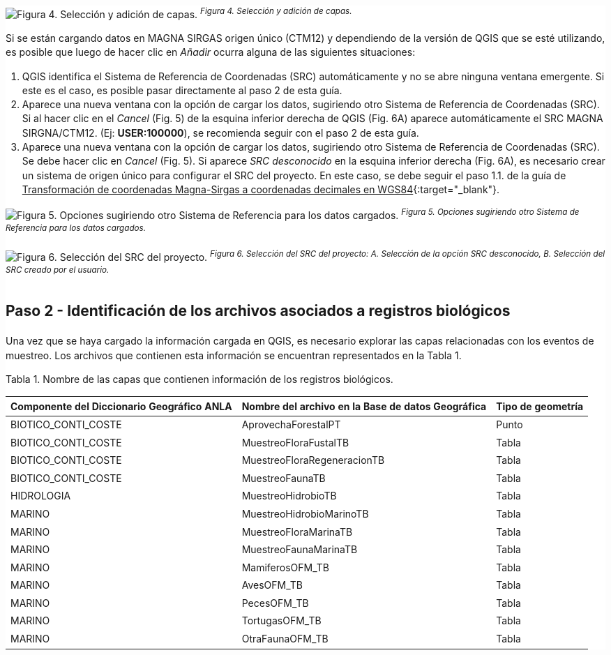 ![Figura 4. Selección y adición de capas.](https://raw.githubusercontent.com/gbif/hp-colombian-biodiversity/master/comunidad/formacion/laboratorios/Repositorio_Imagenes/Lab_estructuraci%C3%B3n-observaciones-medidas-bioticas-base-de-datos-geografica/Fig4_C4Registros_Capas.png)
<sup>_Figura 4. Selección y adición de capas._</sup>

Si se están cargando datos en MAGNA SIRGAS origen único (CTM12) y dependiendo de la versión de QGIS que se esté utilizando, es posible que luego de hacer clic en <span class="tag is-warning is-light"><i>Añadir</i></span> ocurra alguna de las siguientes situaciones: 

1. QGIS identifica el Sistema de Referencia de Coordenadas (SRC) automáticamente y no se abre ninguna ventana emergente. Si este es el caso, es posible pasar directamente al paso 2 de esta guía. 
2. Aparece una nueva ventana con la opción de cargar los datos, sugiriendo otro Sistema de Referencia de Coordenadas (SRC). Si al hacer clic en el <span class="tag is-warning is-light"><i>Cancel</i></span> (Fig. 5) de la esquina inferior derecha de QGIS (Fig. 6A) aparece automáticamente el SRC MAGNA SIRGNA/CTM12. (Ej: <span class="tag is-light"><b>USER:100000</b></span>), se recomienda seguir con el paso 2 de esta guía.
3. Aparece una nueva ventana con la opción de cargar los datos, sugiriendo otro Sistema de Referencia de Coordenadas (SRC). Se debe hacer clic en <span class="tag is-warning is-light"><i>Cancel</i></span> (Fig. 5). Si aparece <span class="tag is-warning is-light"><i>SRC desconocido</i></span> en la esquina inferior derecha (Fig. 6A), es necesario crear un sistema de origen único para configurar el SRC del proyecto. En este caso, se debe seguir el paso 1.1. de la guía de [Transformación de coordenadas Magna-Sirgas a coordenadas decimales en WGS84](https://hp-colombian-biodiversity.gbif-staging.org/formacion/laboratorios/transformacion-coordenadas-wgs84){:target="_blank"}.

![Figura 5. Opciones  sugiriendo otro Sistema de Referencia para los datos cargados.](https://raw.githubusercontent.com/gbif/hp-colombian-biodiversity/master/comunidad/formacion/laboratorios/Repositorio_Imagenes/Lab_estructuraci%C3%B3n-observaciones-medidas-bioticas-base-de-datos-geografica/Fig5_C4Registros_Cancelar.png)
<sup>_Figura 5. Opciones sugiriendo otro Sistema de Referencia para los datos cargados._</sup>

![Figura 6. Selección del SRC del proyecto.](https://raw.githubusercontent.com/gbif/hp-colombian-biodiversity/master/comunidad/formacion/laboratorios/Repositorio_Imagenes/Lab_estructuraci%C3%B3n-observaciones-medidas-bioticas-base-de-datos-geografica/Fig6_C4Registros_SRCDesconocido.png)
<sup>_Figura 6. Selección del SRC del proyecto: A. Selección de la opción <span class="tag is-warning is-light"><i>SRC desconocido</i></span>, B. Selección del SRC creado por el usuario._</sup>

## Paso 2 - Identificación de los archivos asociados a registros biológicos

Una vez que se haya cargado la información cargada en QGIS, es necesario explorar las capas relacionadas con los eventos de muestreo. Los archivos que contienen esta información se encuentran representados en la Tabla 1.

Tabla 1. Nombre de las capas que contienen información de los registros biológicos.

|Componente del Diccionario Geográfico ANLA|Nombre del archivo en la Base de datos Geográfica|Tipo de geometría|
|---|---|---|
|BIOTICO_CONTI_COSTE|AprovechaForestalPT|Punto|
|BIOTICO_CONTI_COSTE|MuestreoFloraFustalTB|Tabla|
|BIOTICO_CONTI_COSTE|MuestreoFloraRegeneracionTB|Tabla|
|BIOTICO_CONTI_COSTE|MuestreoFaunaTB|Tabla|
|HIDROLOGIA|MuestreoHidrobioTB|Tabla|
|MARINO|MuestreoHidrobioMarinoTB|Tabla|
|MARINO|MuestreoFloraMarinaTB|Tabla|
|MARINO|MuestreoFaunaMarinaTB|Tabla|
|MARINO|MamiferosOFM_TB|Tabla|
|MARINO|AvesOFM_TB|Tabla|
|MARINO|PecesOFM_TB|Tabla|
|MARINO|TortugasOFM_TB|Tabla|
|MARINO|OtraFaunaOFM_TB|Tabla|
